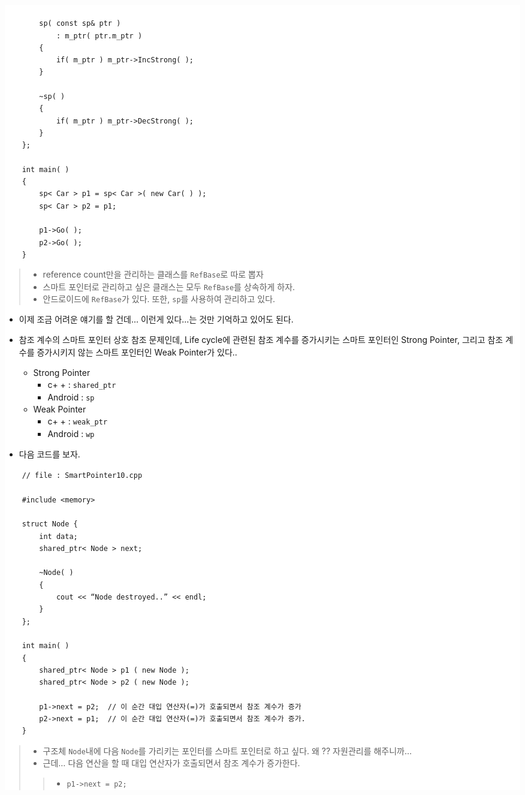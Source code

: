 ```

        sp( const sp& ptr )
            : m_ptr( ptr.m_ptr )
        {
            if( m_ptr ) m_ptr->IncStrong( );
        }

        ~sp( )
        {
            if( m_ptr ) m_ptr->DecStrong( );
        }
    };

    int main( )
    {
        sp< Car > p1 = sp< Car >( new Car( ) );
        sp< Car > p2 = p1;

        p1->Go( );
        p2->Go( );
    }
```
>- reference count만을 관리하는 클래스를 `RefBase`로 따로 뽑자
>- 스마트 포인터로 관리하고 싶은 클래스는 모두 `RefBase`를 상속하게 하자.
>- 안드로이드에 `RefBase`가 있다. 또한, `sp`를 사용하여 관리하고 있다.

- 이제 조금 어려운 얘기를 할 건데… 이런게 있다…는 것만 기억하고 있어도 된다.
- 참조 계수의 스마트 포인터 상호 참조 문제인데, Life cycle에 관련된 참조 계수를 증가시키는 스마트 포인터인 Strong Pointer, 그리고 참조 계수를 증가시키지 않는 스마트 포인터인 Weak Pointer가 있다..
	- Strong Pointer 
		- c+ + : `shared_ptr`
		- Android : `sp`
	- Weak Pointer
		- c+ + : `weak_ptr`
		- Android : `wp`

- 다음 코드를 보자.
```
    // file : SmartPointer10.cpp

    #include <memory>

    struct Node {
        int data;
        shared_ptr< Node > next;

        ~Node( )
        {
            cout << “Node destroyed..” << endl;
        }
    };

    int main( )
    {
        shared_ptr< Node > p1 ( new Node );
        shared_ptr< Node > p2 ( new Node );

        p1->next = p2;  // 이 순간 대입 연산자(=)가 호출되면서 참조 계수가 증가
        p2->next = p1;  // 이 순간 대입 연산자(=)가 호출되면서 참조 계수가 증가.
    }
```
>- 구조체 `Node`내에 다음 `Node`를 가리키는 포인터를 스마트 포인터로 하고 싶다. 왜 ?? 자원관리를 해주니까…
>- 근데… 다음 연산을 할 때 대입 연산자가 호출되면서 참조 계수가 증가한다.<br>
>>- `p1->next = p2;`